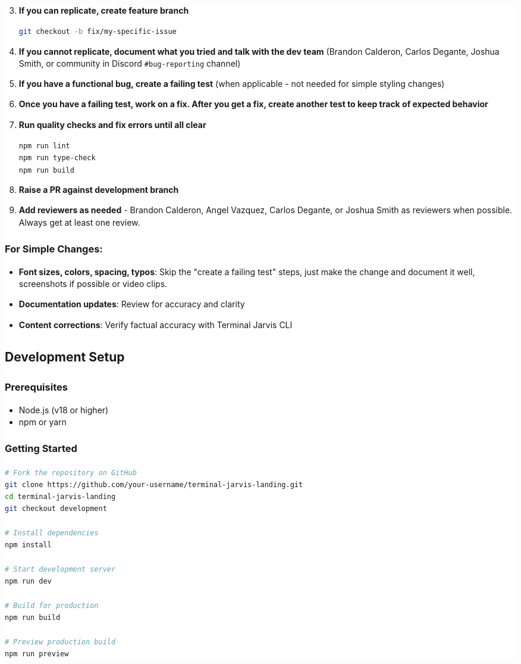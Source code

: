 3. **If you can replicate, create feature branch**
   ```bash
   git checkout -b fix/my-specific-issue
   ```

4. **If you cannot replicate, document what you tried and talk with the dev team** (Brandon Calderon, Carlos Degante, Joshua Smith, or community in Discord `#bug-reporting` channel)

5. **If you have a functional bug, create a failing test** (when applicable - not needed for simple styling changes)

6. **Once you have a failing test, work on a fix. After you get a fix, create another test to keep track of expected behavior**

7. **Run quality checks and fix errors until all clear**
   ```bash
   npm run lint
   npm run type-check
   npm run build
   ```

8. **Raise a PR against development branch**

9. **Add reviewers as needed** - Brandon Calderon, Angel Vazquez, Carlos Degante, or Joshua Smith as reviewers when possible. Always get at least one review. 

### **For Simple Changes:**
- **Font sizes, colors, spacing, typos**: Skip the "create a failing test" steps, just make the change and document it well, screenshots if possible or video clips.

- **Documentation updates**: Review for accuracy and clarity

- **Content corrections**: Verify factual accuracy with Terminal Jarvis CLI

## **Development Setup**

### **Prerequisites**
- Node.js (v18 or higher)
- npm or yarn

### **Getting Started**
```bash
# Fork the repository on GitHub
git clone https://github.com/your-username/terminal-jarvis-landing.git
cd terminal-jarvis-landing
git checkout development

# Install dependencies
npm install

# Start development server
npm run dev

# Build for production
npm run build

# Preview production build
npm run preview
```
